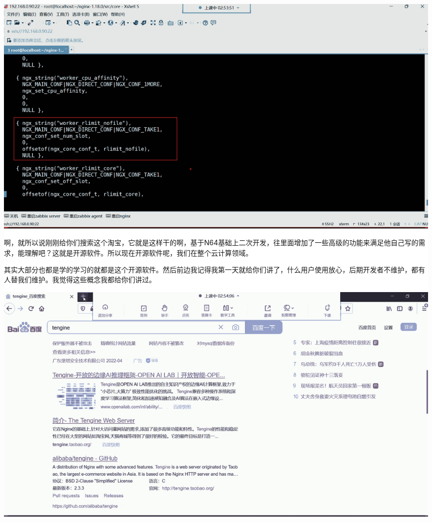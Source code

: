 ![](img/5f3ea0d730eabe5d4de7bcb710c3253f_26.png)

啊，就所以说刚刚给你们搜索这个淘宝，它就是这样干的啊，基于N64基础上二次开发，往里面增加了一些高级的功能来满足他自己写的需求，能理解吧？这就是开源软件。所以现在开源软件呢，我们在整个云计算领域。

其实大部分也都是学的学习的就都是这个开源软件。然后前边我记得我第一天就给你们讲了，什么用户使用放心，后期开发者不维护，都有人替我们维护。我觉得这些概念我都给你们讲过。



![](img/5f3ea0d730eabe5d4de7bcb710c3253f_28.png)
